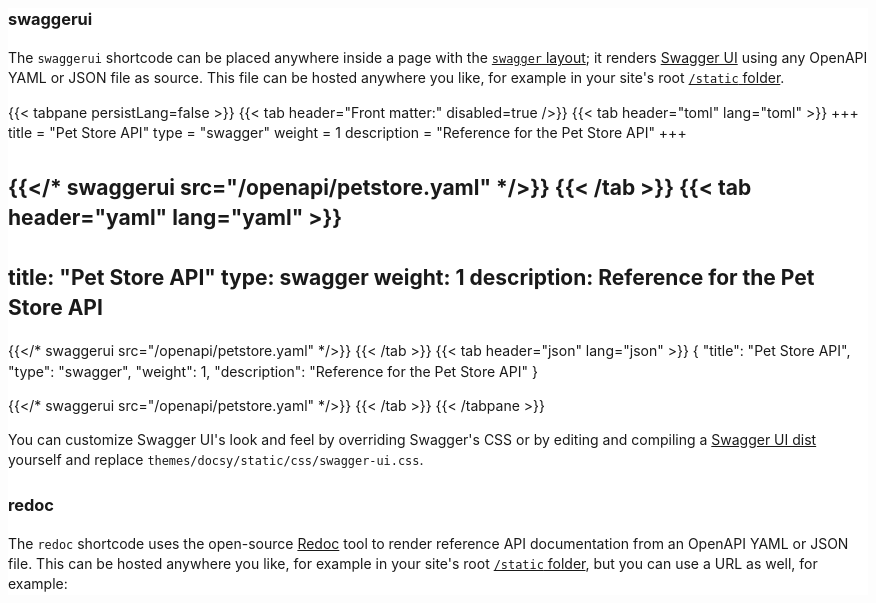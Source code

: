 ### swaggerui

The `swaggerui` shortcode can be placed anywhere inside a page with the [`swagger` layout](https://github.com/google/docsy/tree/main/layouts/swagger); it renders [Swagger UI](https://swagger.io/tools/swagger-ui/) using any OpenAPI YAML or JSON file as source. This file can be hosted anywhere you like, for example in your site's root [`/static` folder](/docs/adding-content/content/#adding-static-content).

{{< tabpane persistLang=false >}}
{{< tab header="Front matter:" disabled=true />}}
{{< tab header="toml" lang="toml" >}}
+++
title = "Pet Store API"
type = "swagger"
weight = 1
description = "Reference for the Pet Store API"
+++

{{</* swaggerui src="/openapi/petstore.yaml" */>}}
{{< /tab >}}
{{< tab header="yaml" lang="yaml" >}}
---
title: "Pet Store API"
type: swagger
weight: 1
description: Reference for the Pet Store API
---

{{</* swaggerui src="/openapi/petstore.yaml" */>}}
{{< /tab >}}
{{< tab header="json" lang="json" >}}
{
  "title": "Pet Store API",
  "type": "swagger",
  "weight": 1,
  "description": "Reference for the Pet Store API"
}

{{</* swaggerui src="/openapi/petstore.yaml" */>}}
{{< /tab >}}
{{< /tabpane >}}

You can customize Swagger UI's look and feel by overriding Swagger's CSS or by editing and compiling a [Swagger UI dist](https://github.com/swagger-api/swagger-ui) yourself and replace `themes/docsy/static/css/swagger-ui.css`.

### redoc

The `redoc` shortcode uses the open-source [Redoc](https://github.com/Redocly/redoc) tool to render reference API documentation from an OpenAPI YAML or JSON file. This can be hosted anywhere you like, for example in your site's root [`/static` folder](/docs/adding-content/content/#adding-static-content), but you can use a URL as well, for example:
